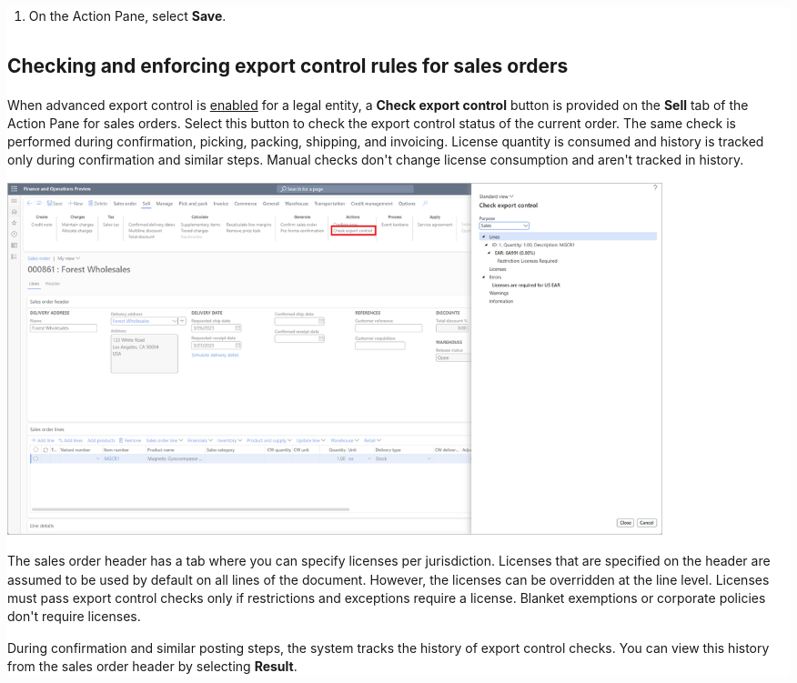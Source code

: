 1. On the Action Pane, select **Save**.

## Checking and enforcing export control rules for sales orders

When advanced export control is [enabled](export-control-configure.md) for a legal entity, a **Check export control** button is provided on the **Sell** tab of the Action Pane for sales orders. Select this button to check the export control status of the current order. The same check is performed during confirmation, picking, packing, shipping, and invoicing. License quantity is consumed and history is tracked only during confirmation and similar steps. Manual checks don't change license consumption and aren't tracked in history.

[<img src="media/export-control-sales-order-check.png" alt="Check export control dialog box." title="Check export control dialog box" width="720" />](media/export-control-sales-order-check.png#lightbox)

The sales order header has a tab where you can specify licenses per jurisdiction. Licenses that are specified on the header are assumed to be used by default on all lines of the document. However, the licenses can be overridden at the line level. Licenses must pass export control checks only if restrictions and exceptions require a license. Blanket exemptions or corporate policies don't require licenses.

During confirmation and similar posting steps, the system tracks the history of export control checks. You can view this history from the sales order header by selecting **Result**.
